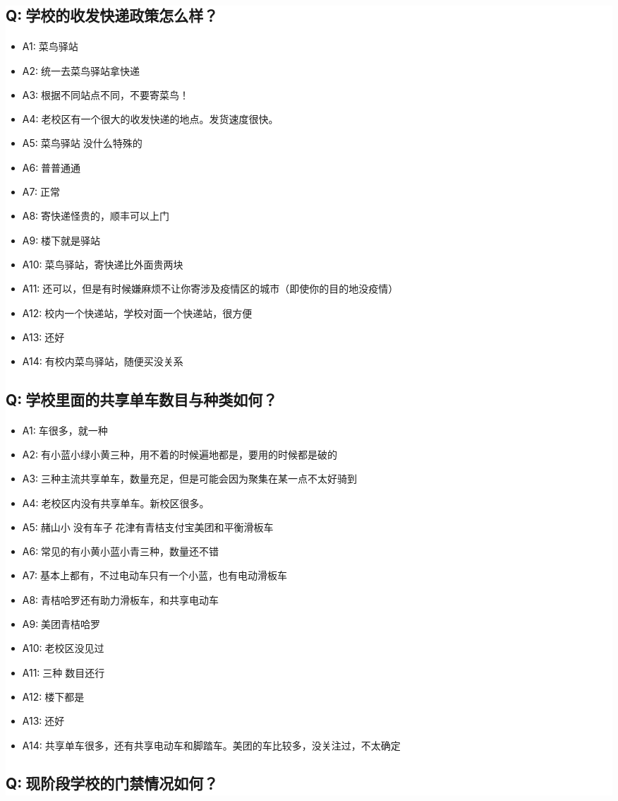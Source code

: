 ## Q: 学校的收发快递政策怎么样？

- A1: 菜鸟驿站

- A2: 统一去菜鸟驿站拿快递

- A3: 根据不同站点不同，不要寄菜鸟！

- A4: 老校区有一个很大的收发快递的地点。发货速度很快。

- A5: 菜鸟驿站 没什么特殊的

- A6: 普普通通

- A7: 正常

- A8: 寄快递怪贵的，顺丰可以上门

- A9: 楼下就是驿站

- A10: 菜鸟驿站，寄快递比外面贵两块

- A11: 还可以，但是有时候嫌麻烦不让你寄涉及疫情区的城市（即使你的目的地没疫情）

- A12: 校内一个快递站，学校对面一个快递站，很方便

- A13: 还好

- A14: 有校内菜鸟驿站，随便买没关系

## Q: 学校里面的共享单车数目与种类如何？

- A1: 车很多，就一种

- A2: 有小蓝小绿小黄三种，用不着的时候遍地都是，要用的时候都是破的

- A3: 三种主流共享单车，数量充足，但是可能会因为聚集在某一点不太好骑到

- A4: 老校区内没有共享单车。新校区很多。

- A5: 赭山小 没有车子 花津有青桔支付宝美团和平衡滑板车

- A6: 常见的有小黄小蓝小青三种，数量还不错

- A7: 基本上都有，不过电动车只有一个小蓝，也有电动滑板车

- A8: 青桔哈罗还有助力滑板车，和共享电动车

- A9: 美团青桔哈罗

- A10: 老校区没见过

- A11: 三种 数目还行

- A12: 楼下都是

- A13: 还好

- A14: 共享单车很多，还有共享电动车和脚踏车。美团的车比较多，没关注过，不太确定

## Q: 现阶段学校的门禁情况如何？

